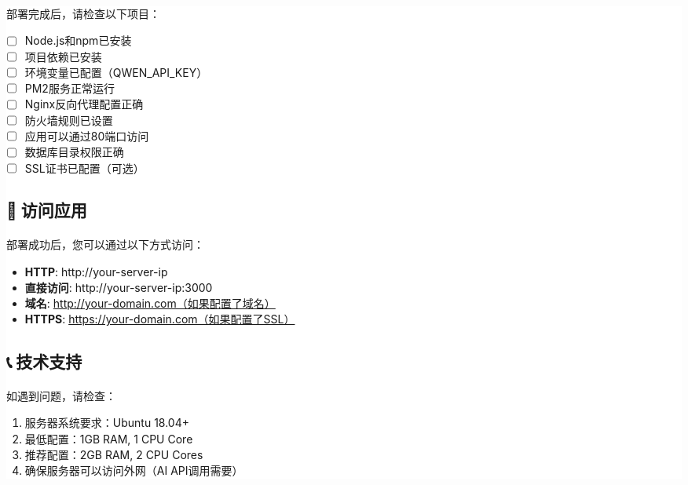 部署完成后，请检查以下项目：

- [ ] Node.js和npm已安装
- [ ] 项目依赖已安装
- [ ] 环境变量已配置（QWEN_API_KEY）
- [ ] PM2服务正常运行
- [ ] Nginx反向代理配置正确
- [ ] 防火墙规则已设置
- [ ] 应用可以通过80端口访问
- [ ] 数据库目录权限正确
- [ ] SSL证书已配置（可选）

## 🎯 访问应用

部署成功后，您可以通过以下方式访问：

- **HTTP**: http://your-server-ip
- **直接访问**: http://your-server-ip:3000
- **域名**: http://your-domain.com（如果配置了域名）
- **HTTPS**: https://your-domain.com（如果配置了SSL）

## 📞 技术支持

如遇到问题，请检查：
1. 服务器系统要求：Ubuntu 18.04+ 
2. 最低配置：1GB RAM, 1 CPU Core
3. 推荐配置：2GB RAM, 2 CPU Cores
4. 确保服务器可以访问外网（AI API调用需要） 
